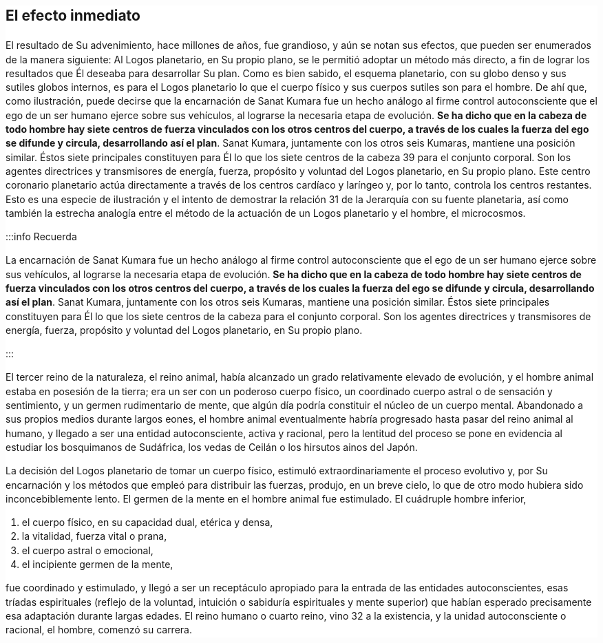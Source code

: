 ## El efecto inmediato

El resultado de Su advenimiento, hace millones de años, fue grandioso, y aún se notan sus efectos, que pueden ser enumerados de la manera siguiente: Al Logos planetario, en Su propio plano, se le permitió adoptar un método más directo, a fin de lograr los resultados que Él deseaba para desarrollar Su plan. Como es bien sabido, el esquema planetario, con su globo denso y sus sutiles globos internos, es para el Logos planetario lo que el cuerpo físico y sus cuerpos sutiles son para el hombre. De ahí que, como ilustración, puede decirse que la encarnación de Sanat Kumara fue un hecho análogo al firme control autoconsciente que el ego de un ser humano ejerce sobre sus vehículos, al lograrse la necesaria etapa de evolución. **Se ha dicho que en la cabeza de todo hombre hay siete centros de fuerza vinculados con los otros centros del cuerpo, a través de los cuales la fuerza del ego se difunde y circula, desarrollando así el plan**. Sanat Kumara, juntamente con los otros seis Kumaras, mantiene una posición similar. Éstos siete principales constituyen para Él lo que los siete centros de la cabeza <Pin lang="es">39</Pin> para el conjunto corporal. Son los agentes directrices y transmisores de energía, fuerza, propósito y voluntad del Logos planetario, en Su propio plano. Este centro coronario planetario actúa directamente a través de los centros cardíaco y laríngeo y, por lo tanto, controla los centros restantes. Esto es una especie de ilustración y el intento de demostrar la relación <Pin lang="en">31</Pin> de la Jerarquía con su fuente planetaria, así como también la estrecha analogía entre el método de la actuación de un Logos planetario y el hombre, el microcosmos.

:::info Recuerda

La encarnación de Sanat Kumara fue un hecho análogo al firme control autoconsciente que el ego de un ser humano ejerce sobre sus vehículos, al lograrse la necesaria etapa de evolución. **Se ha dicho que en la cabeza de todo hombre hay siete centros de fuerza vinculados con los otros centros del cuerpo, a través de los cuales la fuerza del ego se difunde y circula, desarrollando así el plan**. Sanat Kumara, juntamente con los otros seis Kumaras, mantiene una posición similar. Éstos siete principales constituyen para Él lo que los siete centros de la cabeza para el conjunto corporal. Son los agentes directrices y transmisores de energía, fuerza, propósito y voluntad del Logos planetario, en Su propio plano.

:::

El tercer reino de la naturaleza, el reino animal, había alcanzado un grado relativamente elevado de evolución, y el hombre animal estaba en posesión de la tierra; era un ser con un poderoso cuerpo físico, un coordinado cuerpo astral o de sensación y sentimiento, y un germen rudimentario de mente, que algún día podría constituir el núcleo de un cuerpo mental. Abandonado a sus propios medios durante largos eones, el hombre animal eventualmente habría progresado hasta pasar del reino animal al humano, y llegado a ser una entidad autoconsciente, activa y racional, pero la lentitud del proceso se pone en evidencia al estudiar los bosquimanos de Sudáfrica, los vedas de Ceilán o los hirsutos ainos del Japón.

La decisión del Logos planetario de tomar un cuerpo físico, estimuló extraordinariamente el proceso evolutivo y, por Su encarnación y los métodos que empleó para distribuir las fuerzas, produjo, en un breve cielo, lo que de otro modo hubiera sido inconcebiblemente lento. El germen de la mente en el hombre animal fue estimulado. El cuádruple hombre inferior,

1. el cuerpo físico, en su capacidad dual, etérica y densa,
2. la vitalidad, fuerza vital o prana,
3. el cuerpo astral o emocional,
4. el incipiente germen de la mente,

fue coordinado y estimulado, y llegó a ser un receptáculo apropiado para la entrada de las entidades autoconscientes, esas tríadas espirituales (reflejo de la voluntad, intuición o sabiduría espirituales y mente superior) que habían esperado precisamente esa adaptación durante largas edades. El reino humano o cuarto reino, vino <Pin lang="en">32</Pin> a la existencia, y la unidad autoconsciente o racional, el hombre, comenzó su carrera.
